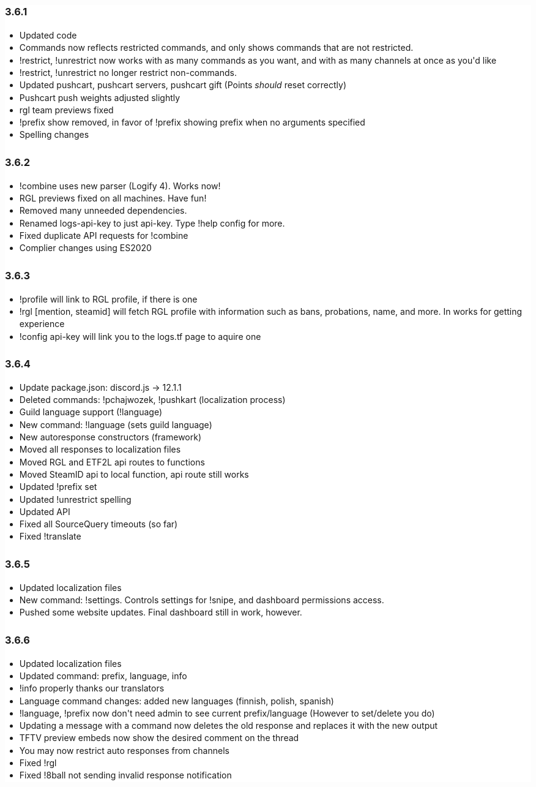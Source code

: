 ### 3.6.1
* Updated code
* Commands now reflects restricted commands, and only shows commands that are not restricted.
* !restrict, !unrestrict now works with as many commands as you want, and with as many channels at once as you'd like
* !restrict, !unrestrict no longer restrict non-commands.
* Updated pushcart, pushcart servers, pushcart gift (Points *should* reset correctly)
* Pushcart push weights adjusted slightly
* rgl team previews fixed
* !prefix show removed, in favor of !prefix showing prefix when no arguments specified
* Spelling changes

### 3.6.2
* !combine uses new parser (Logify 4). Works now!
* RGL previews fixed on all machines. Have fun!
* Removed many unneeded dependencies.
* Renamed logs-api-key to just api-key. Type !help config for more.
* Fixed duplicate API requests for !combine
* Complier changes using ES2020

### 3.6.3
* !profile will link to RGL profile, if there is one
* !rgl [mention, steamid] will fetch RGL profile with information such as bans, probations, name, and more. In works for getting experience
* !config api-key will link you to the logs.tf page to aquire one

### 3.6.4
* Update package.json: discord.js -> 12.1.1
* Deleted commands: !pchajwozek, !pushkart (localization process)
* Guild language support (!language)
* New command: !language (sets guild language)
* New autoresponse constructors (framework)
* Moved all responses to localization files
* Moved RGL and ETF2L api routes to functions
* Moved SteamID api to local function, api route still works
* Updated !prefix set
* Updated !unrestrict spelling
* Updated API
* Fixed all SourceQuery timeouts (so far)
* Fixed !translate

### 3.6.5
* Updated localization files
* New command: !settings. Controls settings for !snipe, and dashboard permissions access.
* Pushed some website updates. Final dashboard still in work, however.

### 3.6.6
* Updated localization files
* Updated command: prefix, language, info
* !info properly thanks our translators
* Language command changes: added new languages (finnish, polish, spanish)
* !language, !prefix now don't need admin to see current prefix/language (However to set/delete you do)
* Updating a message with a command now deletes the old response and replaces it with the new output
* TFTV preview embeds now show the desired comment on the thread
* You may now restrict auto responses from channels
* Fixed !rgl
* Fixed !8ball not sending invalid response notification
